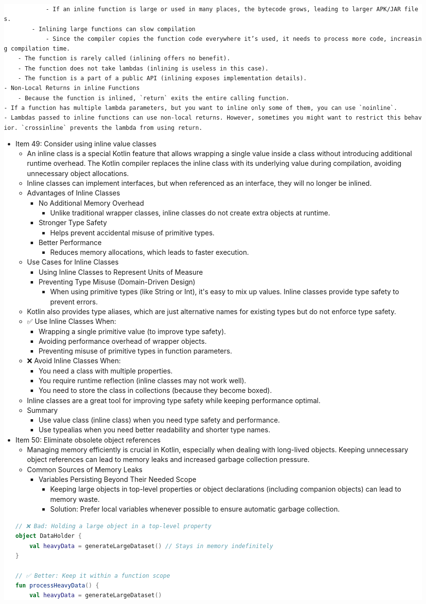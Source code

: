                 - If an inline function is large or used in many places, the bytecode grows, leading to larger APK/JAR files.
            - Inlining large functions can slow compilation
                - Since the compiler copies the function code everywhere it’s used, it needs to process more code, increasing compilation time.
        - The function is rarely called (inlining offers no benefit).
        - The function does not take lambdas (inlining is useless in this case).
        - The function is a part of a public API (inlining exposes implementation details).
    - Non-Local Returns in inline Functions
        - Because the function is inlined, `return` exits the entire calling function.
    - If a function has multiple lambda parameters, but you want to inline only some of them, you can use `noinline`.
    - Lambdas passed to inline functions can use non-local returns. However, sometimes you might want to restrict this behavior. `crossinline` prevents the lambda from using return.
- Item 49: Consider using inline value classes
    - An inline class is a special Kotlin feature that allows wrapping a single value inside a class without introducing additional runtime overhead. The Kotlin compiler replaces the inline class with its underlying value during compilation, avoiding unnecessary object allocations.
    - Inline classes can implement interfaces, but when referenced as an interface, they will no longer be inlined.
    - Advantages of Inline Classes
        - No Additional Memory Overhead
            - Unlike traditional wrapper classes, inline classes do not create extra objects at runtime.
        - Stronger Type Safety
            - Helps prevent accidental misuse of primitive types.
        - Better Performance
            - Reduces memory allocations, which leads to faster execution.
    - Use Cases for Inline Classes
        - Using Inline Classes to Represent Units of Measure
        - Preventing Type Misuse (Domain-Driven Design)
            - When using primitive types (like String or Int), it's easy to mix up values. Inline classes provide type safety to prevent errors.
    - Kotlin also provides type aliases, which are just alternative names for existing types but do not enforce type safety.
    - ✅ Use Inline Classes When:
        - Wrapping a single primitive value (to improve type safety).
        - Avoiding performance overhead of wrapper objects.
        - Preventing misuse of primitive types in function parameters.
    - ❌ Avoid Inline Classes When:
        - You need a class with multiple properties.
        - You require runtime reflection (inline classes may not work well).
        - You need to store the class in collections (because they become boxed).
    - Inline classes are a great tool for improving type safety while keeping performance optimal.
    - Summary
        - Use value class (inline class) when you need type safety and performance.
        - Use typealias when you need better readability and shorter type names.
- Item 50: Eliminate obsolete object references
    - Managing memory efficiently is crucial in Kotlin, especially when dealing with long-lived objects. Keeping unnecessary object references can lead to memory leaks and increased garbage collection pressure.
    - Common Sources of Memory Leaks
        - Variables Persisting Beyond Their Needed Scope
            - Keeping large objects in top-level properties or object declarations (including companion objects) can lead to memory waste.
            - Solution: Prefer local variables whenever possible to ensure automatic garbage collection.
  ```kotlin
  // ❌ Bad: Holding a large object in a top-level property
  object DataHolder {
      val heavyData = generateLargeDataset() // Stays in memory indefinitely
  }
  
  // ✅ Better: Keep it within a function scope
  fun processHeavyData() {
      val heavyData = generateLargeDataset()
  ```
